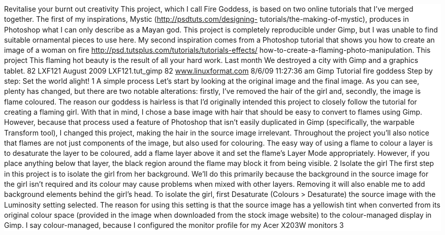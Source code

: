 Revitalise your burnt out creativity
This project, which I call Fire Goddess, is based on two online
tutorials that I’ve merged together. The first of my
inspirations, Mystic (http://psdtuts.com/designing-
tutorials/the-making-of-mystic), produces in Photoshop
what I can only describe as a Mayan god. This project is
completely reproducible under Gimp, but I was unable to find
suitable ornamental pieces to use here.
My second inspiration comes from a Photoshop tutorial
that shows you how to create an image of a woman on fire
http://psd.tutsplus.com/tutorials/tutorials-effects/
how-to-create-a-flaming-photo-manipulation. This project
This flaming hot beauty is the result of all your hard work.
Last month We destroyed a city with Gimp and a graphics tablet.
82     LXF121 August 2009
LXF121.tut_gimp 82
www.linuxformat.com
8/6/09 11:27:36 am
Gimp Tutorial
fire goddess
Step by step: Set the world alight!
1
A simple process
Let’s start by looking at the original image and the 
final image. As you can see, plenty has changed, 
but there are two notable alterations: firstly, I’ve 
removed the hair of the girl and, secondly, the 
image is flame coloured.
The reason our goddess is hairless is that I’d 
originally intended this project to closely follow 
the tutorial for creating a flaming girl. With that in 
mind, I chose a base image with hair that should 
be easy to convert to flames using Gimp. However, 
because that process used a feature of Photoshop 
that isn’t easily duplicated in Gimp (specifically, the 
warpable Transform tool), I changed this project, 
making the hair in the source image irrelevant.
Throughout the project you’ll also notice that 
flames are not just components of the image, but 
also used for colouring. The easy way of using a 
flame to colour a layer is to desaturate the layer to 
be coloured, add a flame layer above it and set the 
flame’s Layer Mode appropriately. However, if you 
place anything below that layer, the black region 
around the flame may block it from being visible. 
2
Isolate the girl
The first step in this project is to isolate the girl 
from her background. We’ll do this primarily 
because the background in the source image for 
the girl isn’t required and its colour may cause 
problems when mixed with other layers. Removing 
it will also enable me to add background elements 
behind the girl’s head.
To isolate the girl, first Desaturate (Colours > 
Desaturate) the source image with the Luminosity 
setting selected. The reason for using this setting 
is that the source image has a yellowish tint when 
converted from its original colour space (provided 
in the image when downloaded from the stock 
image website) to the colour-managed display in 
Gimp. I say colour-managed, because I configured 
the monitor profile for my Acer X203W monitors 
3